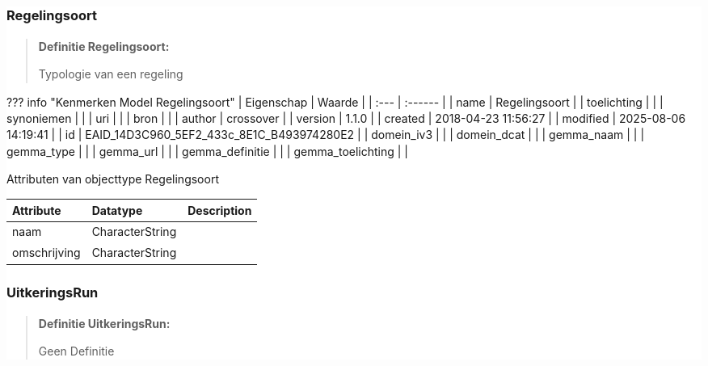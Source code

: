 

### Regelingsoort
> **Definitie Regelingsoort:** 
>
> Typologie van een regeling

??? info "Kenmerken Model Regelingsoort"
    | Eigenschap | Waarde |
    | :--- | :------ |
    | name | Regelingsoort |
    | toelichting |  |
    | synoniemen |  |
    | uri |  |
    | bron |  |
    | author | crossover |
    | version | 1.1.0 |
    | created | 2018-04-23 11:56:27 |
    | modified | 2025-08-06 14:19:41 |
    | id | EAID_14D3C960_5EF2_433c_8E1C_B493974280E2 |
    | domein_iv3 |  |
    | domein_dcat |  |
    | gemma_naam |  |
    | gemma_type |  |
    | gemma_url |  |
    | gemma_definitie |  |
    | gemma_toelichting |  |
    

Attributen van objecttype Regelingsoort

| Attribute | Datatype | Description |
| :--- | :--- | :--- |
| naam | CharacterString |  |
| omschrijving | CharacterString |  |



### UitkeringsRun
> **Definitie UitkeringsRun:** 
>
> Geen Definitie
